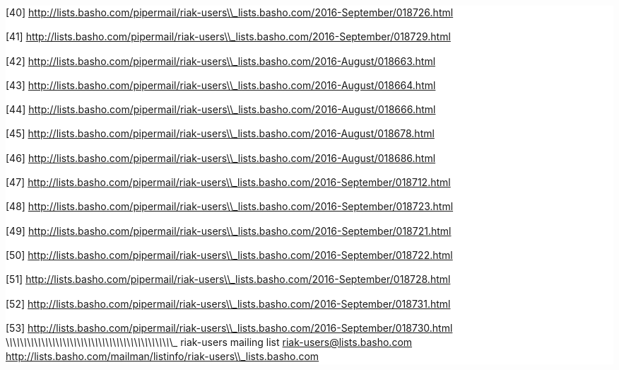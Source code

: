 [40]
http://lists.basho.com/pipermail/riak-users\\_lists.basho.com/2016-September/018726.html

[41]
http://lists.basho.com/pipermail/riak-users\\_lists.basho.com/2016-September/018729.html

[42]
http://lists.basho.com/pipermail/riak-users\\_lists.basho.com/2016-August/018663.html

[43]
http://lists.basho.com/pipermail/riak-users\\_lists.basho.com/2016-August/018664.html

[44]
http://lists.basho.com/pipermail/riak-users\\_lists.basho.com/2016-August/018666.html

[45]
http://lists.basho.com/pipermail/riak-users\\_lists.basho.com/2016-August/018678.html

[46]
http://lists.basho.com/pipermail/riak-users\\_lists.basho.com/2016-August/018686.html

[47]
http://lists.basho.com/pipermail/riak-users\\_lists.basho.com/2016-September/018712.html

[48]
http://lists.basho.com/pipermail/riak-users\\_lists.basho.com/2016-September/018723.html

[49]
http://lists.basho.com/pipermail/riak-users\\_lists.basho.com/2016-September/018721.html

[50]
http://lists.basho.com/pipermail/riak-users\\_lists.basho.com/2016-September/018722.html

[51]
http://lists.basho.com/pipermail/riak-users\\_lists.basho.com/2016-September/018728.html

[52]
http://lists.basho.com/pipermail/riak-users\\_lists.basho.com/2016-September/018731.html

[53]
http://lists.basho.com/pipermail/riak-users\\_lists.basho.com/2016-September/018730.html
\\_\\_\\_\\_\\_\\_\\_\\_\\_\\_\\_\\_\\_\\_\\_\\_\\_\\_\\_\\_\\_\\_\\_\\_\\_\\_\\_\\_\\_\\_\\_\\_\\_\\_\\_\\_\\_\\_\\_\\_\\_\\_\\_\\_\\_\\_\\_
riak-users mailing list
riak-users@lists.basho.com
http://lists.basho.com/mailman/listinfo/riak-users\\_lists.basho.com

